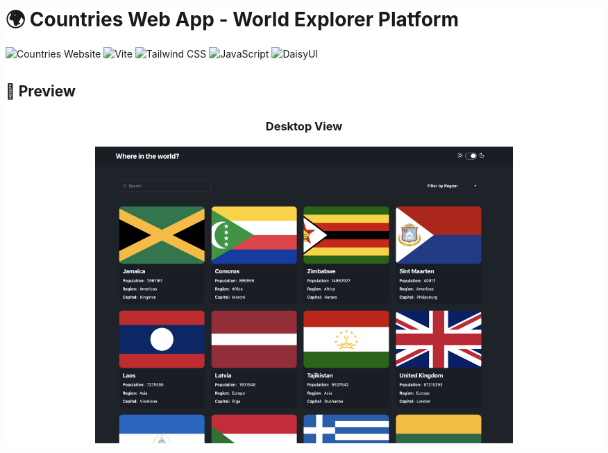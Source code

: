 # 🌍 Countries Web App - World Explorer Platform

![Countries Website](https://img.shields.io/badge/Countries-Website-blue?style=for-the-badge&logo=globe)
![Vite](https://img.shields.io/badge/Vite-646CFF?style=for-the-badge&logo=vite&logoColor=white)
![Tailwind CSS](https://img.shields.io/badge/Tailwind_CSS-38B2AC?style=for-the-badge&logo=tailwind-css&logoColor=white)
![JavaScript](https://img.shields.io/badge/JavaScript-F7DF1E?style=for-the-badge&logo=javascript&logoColor=black)
![DaisyUI](https://img.shields.io/badge/DaisyUI-5A0EF8?style=for-the-badge&logo=daisyui&logoColor=white)

## 📱 Preview

<div align="center">

### Desktop View

<img src="./screenshots/home1.png" alt="Desktop View" width="70%">